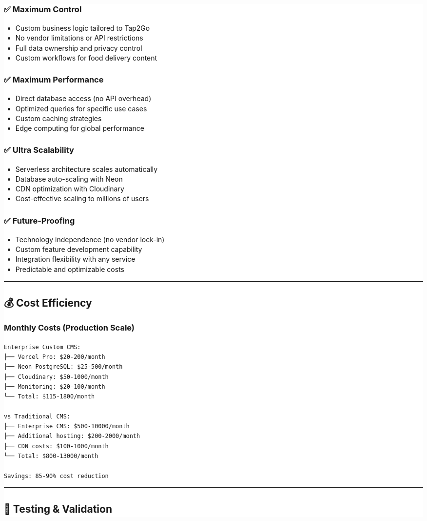 ### **✅ Maximum Control**
- Custom business logic tailored to Tap2Go
- No vendor limitations or API restrictions
- Full data ownership and privacy control
- Custom workflows for food delivery content

### **✅ Maximum Performance**
- Direct database access (no API overhead)
- Optimized queries for specific use cases
- Custom caching strategies
- Edge computing for global performance

### **✅ Ultra Scalability**
- Serverless architecture scales automatically
- Database auto-scaling with Neon
- CDN optimization with Cloudinary
- Cost-effective scaling to millions of users

### **✅ Future-Proofing**
- Technology independence (no vendor lock-in)
- Custom feature development capability
- Integration flexibility with any service
- Predictable and optimizable costs

---

## 💰 **Cost Efficiency**

### **Monthly Costs (Production Scale)**
```
Enterprise Custom CMS:
├── Vercel Pro: $20-200/month
├── Neon PostgreSQL: $25-500/month
├── Cloudinary: $50-1000/month
├── Monitoring: $20-100/month
└── Total: $115-1800/month

vs Traditional CMS:
├── Enterprise CMS: $500-10000/month
├── Additional hosting: $200-2000/month
├── CDN costs: $100-1000/month
└── Total: $800-13000/month

Savings: 85-90% cost reduction
```

---

## 🧪 **Testing & Validation**
